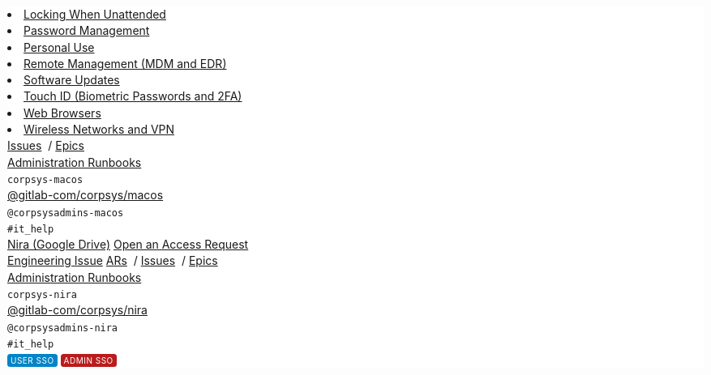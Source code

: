<li><i class="fas fa-book mr-2"></i><a href="/handbook/security/corporate/services/laptops/security/unattended">Locking When Unattended</a></li>
<li><i class="fas fa-book mr-2"></i><a href="/handbook/security/corporate/services/laptops/security/passwords">Password Management</a></li>
<li><i class="fas fa-book mr-2"></i><a href="/handbook/security/corporate/services/laptops/security/personal">Personal Use</a></li>
<li><i class="fas fa-book mr-2"></i><a href="/handbook/security/corporate/services/laptops/security/management">Remote Management (MDM and EDR)</a></li>
<li><i class="fas fa-book mr-2"></i><a href="/handbook/security/corporate/services/laptops/security/updates">Software Updates</a></li>
<li><i class="fas fa-book mr-2"></i><a href="/handbook/security/corporate/services/laptops/security/touchid">Touch ID (Biometric Passwords and 2FA)</a></li>
<li><i class="fas fa-book mr-2"></i><a href="/handbook/security/corporate/services/laptops/security/browsers)">Web Browsers</a></li>
<li><i class="fas fa-book mr-2"></i><a href="/handbook/security/corporate/services/laptops/security/networks)">Wireless Networks and VPN</a><br>
</ul>
</td>
<td>
<a href="https://gitlab.com/gitlab-com/gl-security/corp/issue-tracker/-/issues/?label_name%5B%5D=corpsys-macos">Issues</a>
&nbsp;/&nbsp;<a href="https://gitlab.com/groups/gitlab-com/gl-security/corp/-/epics?label_name[]=corpsys-macos">Epics</a>
<br>
<i class="fas fa-book mr-2"></i><a href="https://handbook.gitlab.systems/macos">Administration Runbooks</a><br>
<i class="fas fa-tag mr-2"></i><code>corpsys-macos</code><br>
<i class="fa-brands fa-gitlab mr-2"></i><a href="https://gitlab.com/groups/gitlab-com/corpsys/macos">@gitlab-com/corpsys/macos</a><br>
<i class="fa-brands fa-slack mr-2"></i><code>@corpsysadmins-macos</code><br>
<i class="fa-brands fa-slack mr-2"></i><code>#it_help</code><br>
</td>
</tr>

<tr>
<td>
<a href="/handbook/security/corporate/systems/nira">Nira (Google Drive)</a></td>
<td>
<i class="fas fa-user-plus mr-2"></i><a href="https://gitlab.com/gitlab-com/team-member-epics/access-requests/-/issues/new?issuable_template=nira_default">Open an Access Request</a><br>
<i class="fas fa-gear mr-2"></i><a href="https://gitlab.com/gitlab-com/gl-security/corp/issue-tracker/-/issues/new?issuable_template=nira_default">Engineering Issue</a>
</td>
<td>
<a href="https://gitlab.com/gitlab-com/team-member-epics/access-requests/-/issues/?label_name%5B%5D=corpsys-nira">ARs</a>
&nbsp;/&nbsp;<a href="https://gitlab.com/gitlab-com/gl-security/corp/issue-tracker/-/issues/?label_name%5B%5D=corpsys-nira">Issues</a>
&nbsp;/&nbsp;<a href="https://gitlab.com/groups/gitlab-com/gl-security/corp/-/epics?label_name[]=corpsys-nira">Epics</a>
<br>
<i class="fas fa-book mr-2"></i><a href="https://handbook.gitlab.systems/nira">Administration Runbooks</a><br>
<i class="fas fa-tag mr-2"></i><code>corpsys-nira</code><br>
<i class="fa-brands fa-gitlab mr-2"></i><a href="https://gitlab.com/groups/gitlab-com/corpsys/nira">@gitlab-com/corpsys/nira</a><br>
<i class="fa-brands fa-slack mr-2"></i><code>@corpsysadmins-nira</code><br>
<i class="fa-brands fa-slack mr-2"></i><code>#it_help</code><br>
<i class="fas fa-shield-halved mr-2"></i>
<span style="background-color: #0284c7; color: #ffffff; font-weight: normal; padding: 2px 4px; border-radius: 0.25rem; letter-spacing: 0.05em; font-size: 10px;">USER SSO</span>
<span style="background-color: #b91c1c; color: #ffffff; font-weight: normal; padding: 2px 4px; border-radius: 0.25rem; letter-spacing: 0.05em; font-size: 10px;">ADMIN SSO</span>